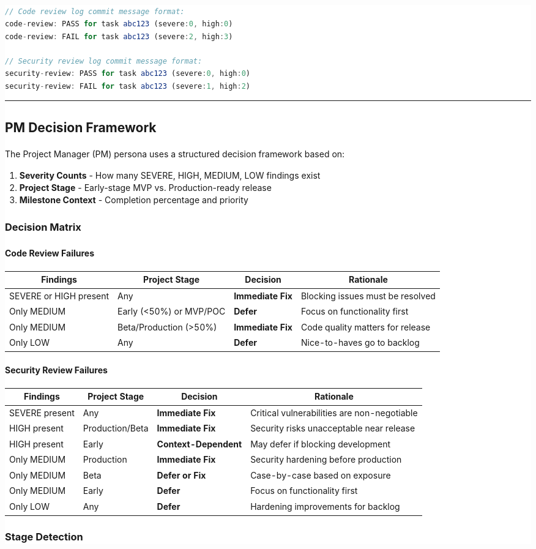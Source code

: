```typescript
// Code review log commit message format:
code-review: PASS for task abc123 (severe:0, high:0)
code-review: FAIL for task abc123 (severe:2, high:3)

// Security review log commit message format:
security-review: PASS for task abc123 (severe:0, high:0)
security-review: FAIL for task abc123 (severe:1, high:2)
```

---

## PM Decision Framework

The Project Manager (PM) persona uses a structured decision framework based on:

1. **Severity Counts** - How many SEVERE, HIGH, MEDIUM, LOW findings exist
2. **Project Stage** - Early-stage MVP vs. Production-ready release
3. **Milestone Context** - Completion percentage and priority

### Decision Matrix

#### Code Review Failures

| Findings | Project Stage | Decision | Rationale |
|----------|---------------|----------|-----------|
| SEVERE or HIGH present | Any | **Immediate Fix** | Blocking issues must be resolved |
| Only MEDIUM | Early (<50%) or MVP/POC | **Defer** | Focus on functionality first |
| Only MEDIUM | Beta/Production (>50%) | **Immediate Fix** | Code quality matters for release |
| Only LOW | Any | **Defer** | Nice-to-haves go to backlog |

#### Security Review Failures

| Findings | Project Stage | Decision | Rationale |
|----------|---------------|----------|-----------|
| SEVERE present | Any | **Immediate Fix** | Critical vulnerabilities are non-negotiable |
| HIGH present | Production/Beta | **Immediate Fix** | Security risks unacceptable near release |
| HIGH present | Early | **Context-Dependent** | May defer if blocking development |
| Only MEDIUM | Production | **Immediate Fix** | Security hardening before production |
| Only MEDIUM | Beta | **Defer or Fix** | Case-by-case based on exposure |
| Only MEDIUM | Early | **Defer** | Focus on functionality first |
| Only LOW | Any | **Defer** | Hardening improvements for backlog |

### Stage Detection
